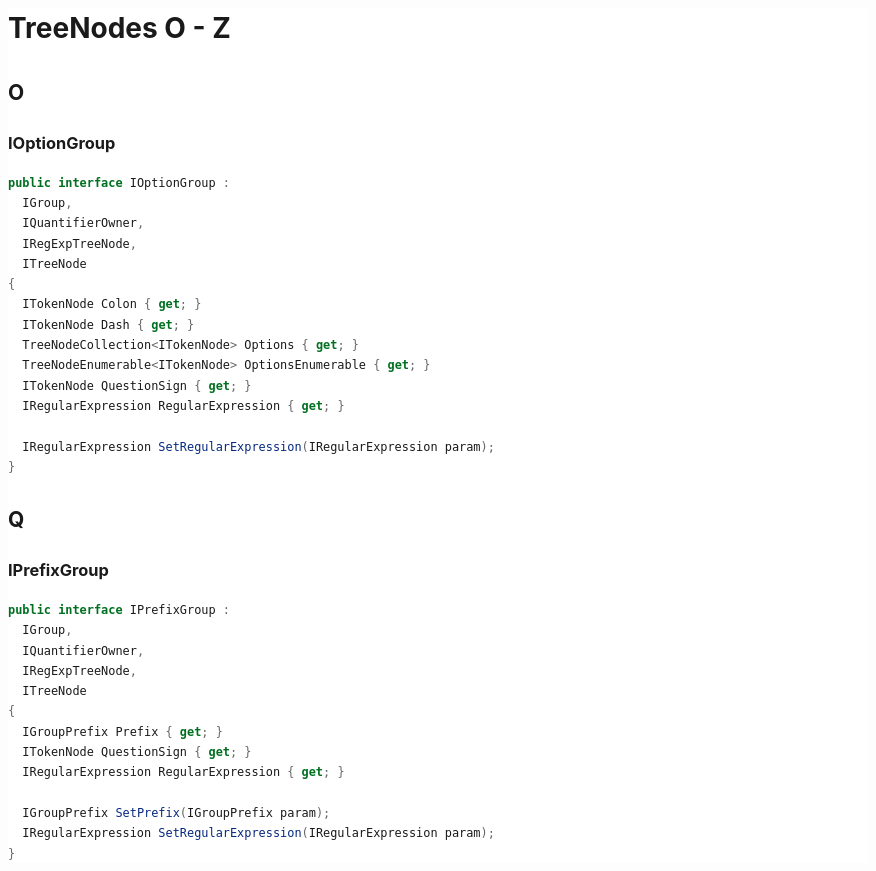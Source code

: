 # TreeNodes O - Z






## O

### IOptionGroup



```cs
public interface IOptionGroup :
  IGroup,
  IQuantifierOwner,
  IRegExpTreeNode,
  ITreeNode
{
  ITokenNode Colon { get; }
  ITokenNode Dash { get; }
  TreeNodeCollection<ITokenNode> Options { get; }
  TreeNodeEnumerable<ITokenNode> OptionsEnumerable { get; }
  ITokenNode QuestionSign { get; }
  IRegularExpression RegularExpression { get; }

  IRegularExpression SetRegularExpression(IRegularExpression param);
}
```



## Q

### IPrefixGroup



```cs
public interface IPrefixGroup :
  IGroup,
  IQuantifierOwner,
  IRegExpTreeNode,
  ITreeNode
{
  IGroupPrefix Prefix { get; }
  ITokenNode QuestionSign { get; }
  IRegularExpression RegularExpression { get; }

  IGroupPrefix SetPrefix(IGroupPrefix param);
  IRegularExpression SetRegularExpression(IRegularExpression param);
}
```
